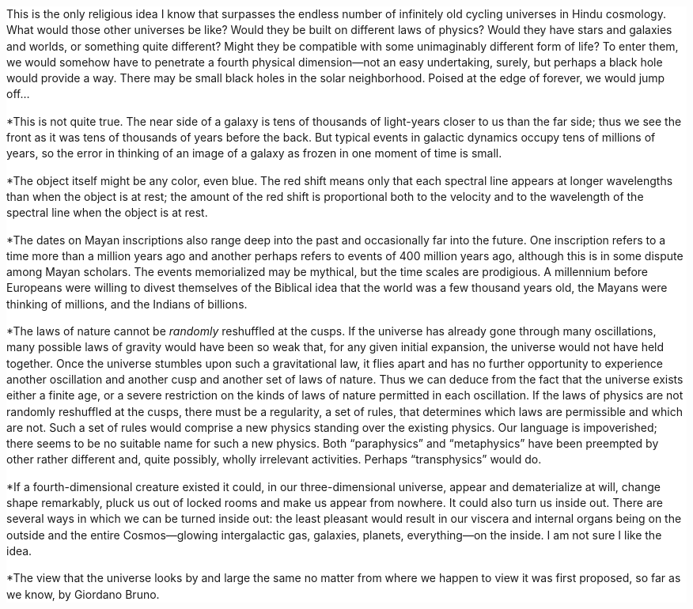 This is the only religious idea I know that surpasses the endless number of infinitely old cycling universes in Hindu cosmology. What would those other universes be like? Would they be built on different laws of physics? Would they have stars and galaxies and worlds, or something quite different? Might they be compatible with some unimaginably different form of life? To enter them, we would somehow have to penetrate a fourth physical dimension—not an easy undertaking, surely, but perhaps a black hole would provide a way. There may be small black holes in the solar neighborhood. Poised at the edge of forever, we would jump off…




\*This is not quite true. The near side of a galaxy is tens of thousands of light-years closer to us than the far side; thus we see the front as it was tens of thousands of years before the back. But typical events in galactic dynamics occupy tens of millions of years, so the error in thinking of an image of a galaxy as frozen in one moment of time is small.

\*The object itself might be any color, even blue. The red shift means only that each spectral line appears at longer wavelengths than when the object is at rest; the amount of the red shift is proportional both to the velocity and to the wavelength of the spectral line when the object is at rest.

\*The dates on Mayan inscriptions also range deep into the past and occasionally far into the future. One inscription refers to a time more than a million years ago and another perhaps refers to events of 400 million years ago, although this is in some dispute among Mayan scholars. The events memorialized may be mythical, but the time scales are prodigious. A millennium before Europeans were willing to divest themselves of the Biblical idea that the world was a few thousand years old, the Mayans were thinking of millions, and the Indians of billions.

\*The laws of nature cannot be *randomly* reshuffled at the cusps. If the universe has already gone through many oscillations, many possible laws of gravity would have been so weak that, for any given initial expansion, the universe would not have held together. Once the universe stumbles upon such a gravitational law, it flies apart and has no further opportunity to experience another oscillation and another cusp and another set of laws of nature. Thus we can deduce from the fact that the universe exists either a finite age, or a severe restriction on the kinds of laws of nature permitted in each oscillation. If the laws of physics are not randomly reshuffled at the cusps, there must be a regularity, a set of rules, that determines which laws are permissible and which are not. Such a set of rules would comprise a new physics standing over the existing physics. Our language is impoverished; there seems to be no suitable name for such a new physics. Both “paraphysics” and “metaphysics” have been preempted by other rather different and, quite possibly, wholly irrelevant activities. Perhaps “transphysics” would do.

\*If a fourth-dimensional creature existed it could, in our three-dimensional universe, appear and dematerialize at will, change shape remarkably, pluck us out of locked rooms and make us appear from nowhere. It could also turn us inside out. There are several ways in which we can be turned inside out: the least pleasant would result in our viscera and internal organs being on the outside and the entire Cosmos—glowing intergalactic gas, galaxies, planets, everything—on the inside. I am not sure I like the idea.

\*The view that the universe looks by and large the same no matter from where we happen to view it was first proposed, so far as we know, by Giordano Bruno.




